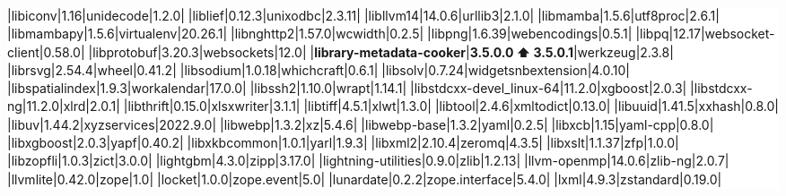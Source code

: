 |libiconv|1.16|unidecode|1.2.0|
|liblief|0.12.3|unixodbc|2.3.11|
|libllvm14|14.0.6|urllib3|2.1.0|
|libmamba|1.5.6|utf8proc|2.6.1|
|libmambapy|1.5.6|virtualenv|20.26.1|
|libnghttp2|1.57.0|wcwidth|0.2.5|
|libpng|1.6.39|webencodings|0.5.1|
|libpq|12.17|websocket-client|0.58.0|
|libprotobuf|3.20.3|websockets|12.0|
|**library-metadata-cooker**|**3.5.0.0 ⬆️ 3.5.0.1**|werkzeug|2.3.8|
|librsvg|2.54.4|wheel|0.41.2|
|libsodium|1.0.18|whichcraft|0.6.1|
|libsolv|0.7.24|widgetsnbextension|4.0.10|
|libspatialindex|1.9.3|workalendar|17.0.0|
|libssh2|1.10.0|wrapt|1.14.1|
|libstdcxx-devel_linux-64|11.2.0|xgboost|2.0.3|
|libstdcxx-ng|11.2.0|xlrd|2.0.1|
|libthrift|0.15.0|xlsxwriter|3.1.1|
|libtiff|4.5.1|xlwt|1.3.0|
|libtool|2.4.6|xmltodict|0.13.0|
|libuuid|1.41.5|xxhash|0.8.0|
|libuv|1.44.2|xyzservices|2022.9.0|
|libwebp|1.3.2|xz|5.4.6|
|libwebp-base|1.3.2|yaml|0.2.5|
|libxcb|1.15|yaml-cpp|0.8.0|
|libxgboost|2.0.3|yapf|0.40.2|
|libxkbcommon|1.0.1|yarl|1.9.3|
|libxml2|2.10.4|zeromq|4.3.5|
|libxslt|1.1.37|zfp|1.0.0|
|libzopfli|1.0.3|zict|3.0.0|
|lightgbm|4.3.0|zipp|3.17.0|
|lightning-utilities|0.9.0|zlib|1.2.13|
|llvm-openmp|14.0.6|zlib-ng|2.0.7|
|llvmlite|0.42.0|zope|1.0|
|locket|1.0.0|zope.event|5.0|
|lunardate|0.2.2|zope.interface|5.4.0|
|lxml|4.9.3|zstandard|0.19.0|